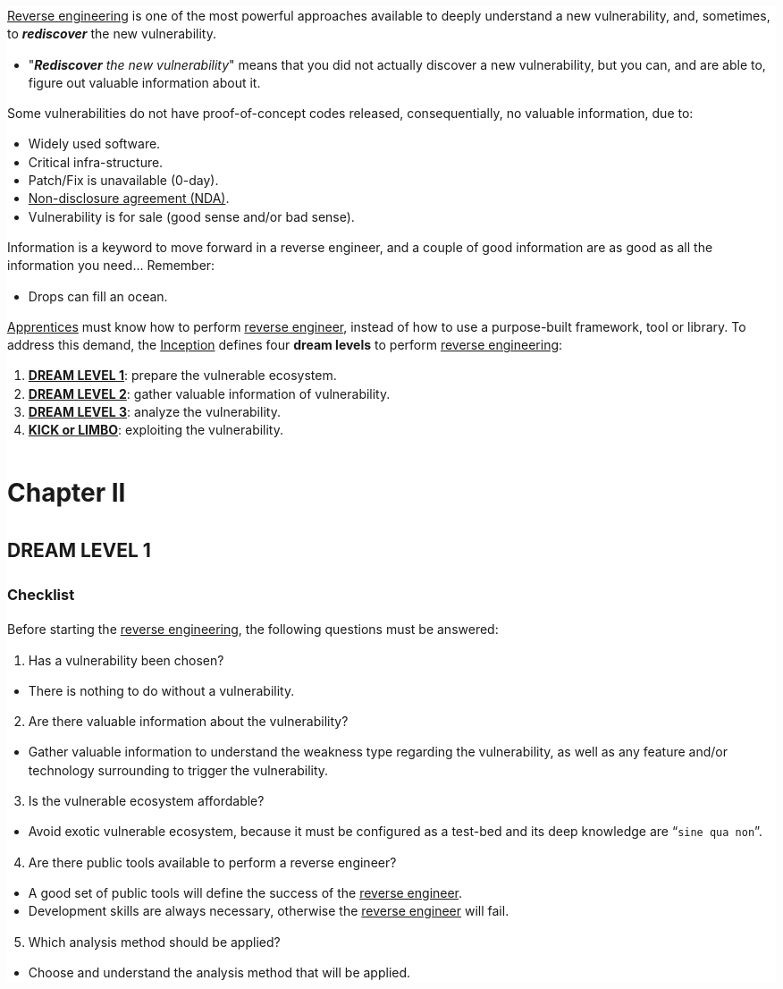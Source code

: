 [Reverse engineering](https://en.wikipedia.org/wiki/Reverse_engineering) is one of the most powerful approaches available to deeply understand a new vulnerability, and, sometimes, to _**rediscover**_ the new vulnerability.
* "_**Rediscover** the new vulnerability_" means that you did not actually discover a new vulnerability, but you can, and are able to, figure out valuable information about it.

Some vulnerabilities do not have proof-of-concept codes released, consequentially, no valuable information, due to:
* Widely used software.
* Critical infra-structure.
* Patch/Fix is unavailable (0-day).
* [Non-disclosure agreement (NDA)](https://en.wiktionary.org/wiki/non-disclosure_agreement).
* Vulnerability is for sale (good sense and/or bad sense).

Information is a keyword to move forward in a reverse engineer, and a couple of good information are as good as all the information you need... Remember:
* Drops can fill an ocean.

[Apprentices](https://en.wikipedia.org/wiki/Newbie) must know how to perform [reverse engineer](https://en.wikipedia.org/wiki/Reverse_engineering), instead of how to use a purpose-built framework, tool or library. To address this demand, the [Inception](https://github.com/nbrito/talks/blob/master/2016/ibm-systems/nbrito-inception.pdf) defines four **dream levels** to perform [reverse engineering](https://en.wikipedia.org/wiki/Reverse_engineering):
1. [**DREAM LEVEL 1**](https://github.com/nbrito/research/tree/master/inception#dream-level-1): prepare the vulnerable ecosystem.
2. [**DREAM LEVEL 2**](https://github.com/nbrito/research/tree/master/inception#dream-level-2): gather valuable information of vulnerability.
3. [**DREAM LEVEL 3**](https://github.com/nbrito/research/tree/master/inception#dream-level-3): analyze the vulnerability.
4. [**KICK or LIMBO**](https://github.com/nbrito/research/tree/master/inception#kick-or-limbo): exploiting the vulnerability.

# Chapter II
## DREAM LEVEL 1
### Checklist
Before starting the [reverse engineering](https://en.wikipedia.org/wiki/Reverse_engineering), the following questions must be answered:
1. Has a vulnerability been chosen?
* There is nothing to do without a vulnerability.
2. Are there valuable information about the vulnerability?
* Gather valuable information to understand the weakness type regarding the vulnerability, as well as any feature and/or technology surrounding to trigger the vulnerability.
3. Is the vulnerable ecosystem affordable?
* Avoid exotic vulnerable ecosystem, because it must be configured as a test-bed and its deep knowledge are “```sine qua non```”.
4. Are there public tools available to perform a reverse engineer?
* A good set of public tools will define the success of the [reverse engineer](https://en.wikipedia.org/wiki/Reverse_engineering).
* Development skills are always necessary, otherwise the [reverse engineer](https://en.wikipedia.org/wiki/Reverse_engineering) will fail.
5. Which analysis method should be applied?
* Choose and understand the analysis method that will be applied.
